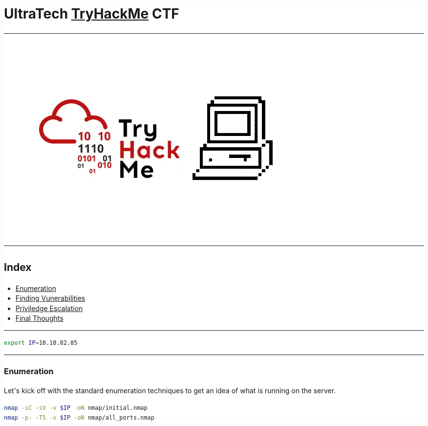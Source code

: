 # UltraTech [TryHackMe](https://tryhackme.com/room/ultratech1) CTF

---

![](./.assets/logo.png)

---

## Index
- [Enumeration](#enumeration)
- [Finding Vunerabilities](#finding-vunerabilities)
- [Priviledge Escalation](#priviledge-escalation)
- [Final Thoughts](#final-thoughts)

---

```bash
export IP=10.10.82.85
```

---

### Enumeration

Let's kick off with the standard enumeration techniques to get an idea of what is running on the server.

```bash
nmap -sC -sV -v $IP -oN nmap/initial.nmap
nmap -p- -T5 -v $IP -oN nmap/all_ports.nmap
```
